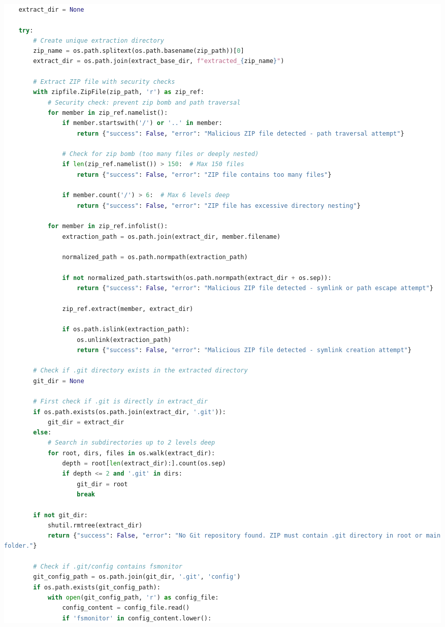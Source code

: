 ```python
    extract_dir = None

    try:
        # Create unique extraction directory
        zip_name = os.path.splitext(os.path.basename(zip_path))[0]
        extract_dir = os.path.join(extract_base_dir, f"extracted_{zip_name}")

        # Extract ZIP file with security checks
        with zipfile.ZipFile(zip_path, 'r') as zip_ref:
            # Security check: prevent zip bomb and path traversal
            for member in zip_ref.namelist():
                if member.startswith('/') or '..' in member:
                    return {"success": False, "error": "Malicious ZIP file detected - path traversal attempt"}

                # Check for zip bomb (too many files or deeply nested)
                if len(zip_ref.namelist()) > 150:  # Max 150 files
                    return {"success": False, "error": "ZIP file contains too many files"}

                if member.count('/') > 6:  # Max 6 levels deep
                    return {"success": False, "error": "ZIP file has excessive directory nesting"}

            for member in zip_ref.infolist():
                extraction_path = os.path.join(extract_dir, member.filename)

                normalized_path = os.path.normpath(extraction_path)

                if not normalized_path.startswith(os.path.normpath(extract_dir + os.sep)):
                    return {"success": False, "error": "Malicious ZIP file detected - symlink or path escape attempt"}

                zip_ref.extract(member, extract_dir)

                if os.path.islink(extraction_path):
                    os.unlink(extraction_path)
                    return {"success": False, "error": "Malicious ZIP file detected - symlink creation attempt"}

        # Check if .git directory exists in the extracted directory
        git_dir = None

        # First check if .git is directly in extract_dir
        if os.path.exists(os.path.join(extract_dir, '.git')):
            git_dir = extract_dir
        else:
            # Search in subdirectories up to 2 levels deep
            for root, dirs, files in os.walk(extract_dir):
                depth = root[len(extract_dir):].count(os.sep)
                if depth <= 2 and '.git' in dirs:
                    git_dir = root
                    break

        if not git_dir:
            shutil.rmtree(extract_dir)
            return {"success": False, "error": "No Git repository found. ZIP must contain .git directory in root or main folder."}

        # Check if .git/config contains fsmonitor
        git_config_path = os.path.join(git_dir, '.git', 'config')
        if os.path.exists(git_config_path):
            with open(git_config_path, 'r') as config_file:
                config_content = config_file.read()
                if 'fsmonitor' in config_content.lower():
```